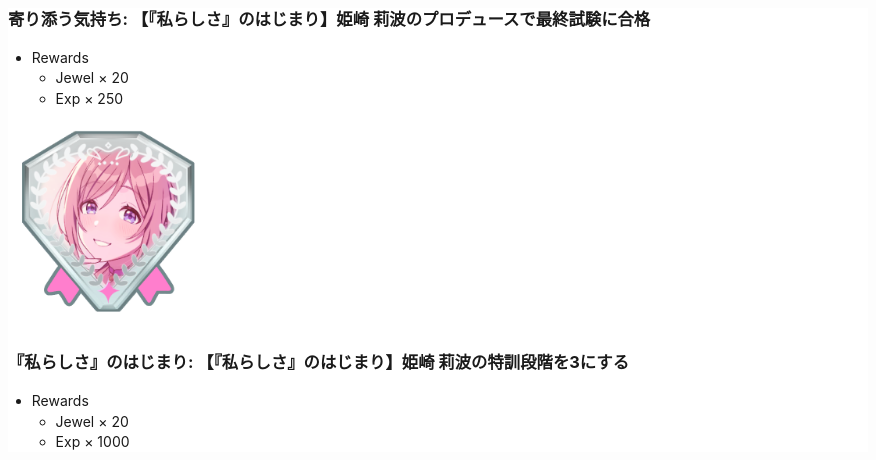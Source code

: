 ### 寄り添う気持ち: 【『私らしさ』のはじまり】姫崎 莉波のプロデュースで最終試験に合格
* Rewards
	* Jewel × 20
	* Exp × 250

<img src="img/img_general_achievement_hrnm-2-000_002.png" style="width:200px;"/>

### 『私らしさ』のはじまり: 【『私らしさ』のはじまり】姫崎 莉波の特訓段階を3にする
* Rewards
	* Jewel × 20
	* Exp × 1000
